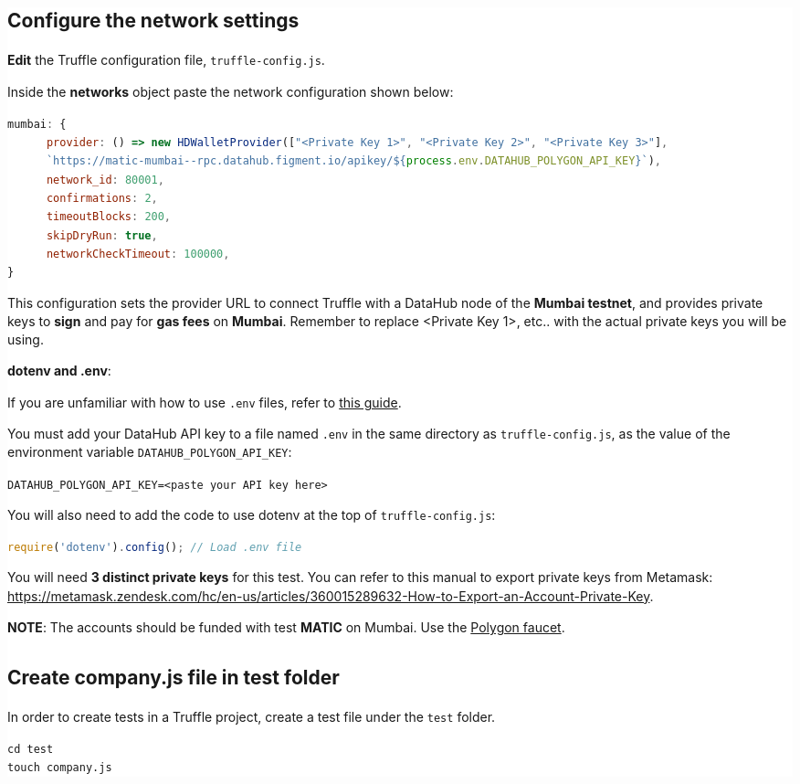 ## Configure the network settings

**Edit** the Truffle configuration file, `truffle-config.js`.

Inside the **networks** object paste the network configuration shown below:

```javascript
mumbai: {
      provider: () => new HDWalletProvider(["<Private Key 1>", "<Private Key 2>", "<Private Key 3>"],
      `https://matic-mumbai--rpc.datahub.figment.io/apikey/${process.env.DATAHUB_POLYGON_API_KEY}`),
      network_id: 80001,
      confirmations: 2,
      timeoutBlocks: 200,
      skipDryRun: true,
      networkCheckTimeout: 100000,
}
```

This configuration sets the provider URL to connect Truffle with a DataHub node of the **Mumbai testnet**, and provides private keys to **sign** and pay for **gas fees** on **Mumbai**. Remember to replace <Private Key 1>, etc.. with the actual private keys you will be using.

**dotenv and .env**:

If you are unfamiliar with how to use `.env` files, refer to [this guide](https://docs.figment.io/network-documentation/extra-guides/dotenv-and-.env).

You must add your DataHub API key to a file named `.env` in the same directory as `truffle-config.js`, as the value of the environment variable `DATAHUB_POLYGON_API_KEY`:

```text
DATAHUB_POLYGON_API_KEY=<paste your API key here>
```

You will also need to add the code to use dotenv at the top of `truffle-config.js`:

```javascript
require('dotenv').config(); // Load .env file
```

You will need **3 distinct private keys** for this test. You can refer to this manual to export private keys from Metamask: <https://metamask.zendesk.com/hc/en-us/articles/360015289632-How-to-Export-an-Account-Private-Key>.

**NOTE**: The accounts should be funded with test **MATIC** on Mumbai. Use the [Polygon faucet](https://faucet.polygon.technology/).

## Create company.js file in test folder

In order to create tests in a Truffle project, create a test file under the `test` folder.

```text
cd test
touch company.js
```
